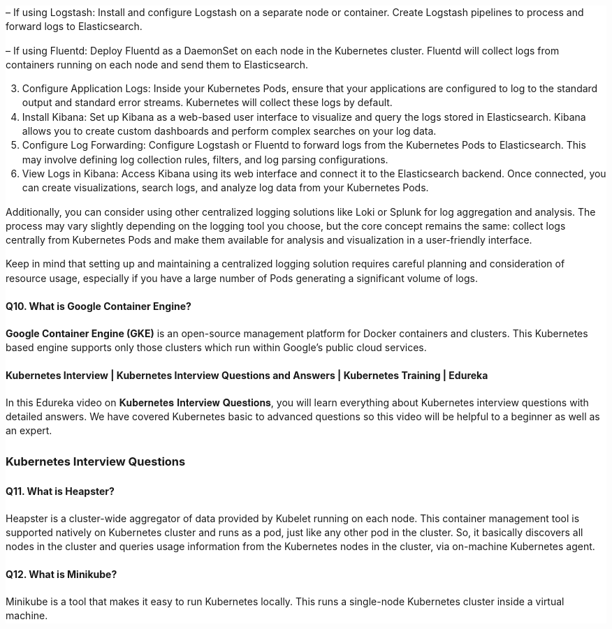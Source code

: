 &#x20;  – If using Logstash: Install and configure Logstash on a separate node or container. Create Logstash pipelines to process and forward logs to Elasticsearch.

&#x20; – If using Fluentd: Deploy Fluentd as a DaemonSet on each node in the Kubernetes cluster. Fluentd will collect logs from containers running on each node and send them to Elasticsearch.

3. Configure Application Logs: Inside your Kubernetes Pods, ensure that your applications are configured to log to the standard output and standard error streams. Kubernetes will collect these logs by default.
4. Install Kibana: Set up Kibana as a web-based user interface to visualize and query the logs stored in Elasticsearch. Kibana allows you to create custom dashboards and perform complex searches on your log data.
5. Configure Log Forwarding: Configure Logstash or Fluentd to forward logs from the Kubernetes Pods to Elasticsearch. This may involve defining log collection rules, filters, and log parsing configurations.
6. View Logs in Kibana: Access Kibana using its web interface and connect it to the Elasticsearch backend. Once connected, you can create visualizations, search logs, and analyze log data from your Kubernetes Pods.

Additionally, you can consider using other centralized logging solutions like Loki or Splunk for log aggregation and analysis. The process may vary slightly depending on the logging tool you choose, but the core concept remains the same: collect logs centrally from Kubernetes Pods and make them available for analysis and visualization in a user-friendly interface.

Keep in mind that setting up and maintaining a centralized logging solution requires careful planning and consideration of resource usage, especially if you have a large number of Pods generating a significant volume of logs.

#### **Q10. What is Google Container Engine?**

**Google Container Engine (GKE)** is an open-source management platform for Docker containers and clusters. This Kubernetes based engine supports only those clusters which run within Google’s public cloud services.

#### Kubernetes Interview | Kubernetes Interview Questions and Answers | Kubernetes Training | Edureka

In this Edureka video on 𝐊𝐮𝐛𝐞𝐫𝐧𝐞𝐭𝐞𝐬 𝐈𝐧𝐭𝐞𝐫𝐯𝐢𝐞𝐰 𝐐𝐮𝐞𝐬𝐭𝐢𝐨𝐧𝐬, you will learn everything about Kubernetes interview questions with detailed answers. We have covered Kubernetes basic to advanced questions so this video will be helpful to a beginner as well as an expert.

### **Kubernetes Interview Questions**

#### **Q11.  What is Heapster?**

Heapster is a cluster-wide aggregator of data provided by Kubelet running on each node. This container management tool is supported natively on Kubernetes cluster and runs as a pod, just like any other pod in the cluster. So, it basically discovers all nodes in the cluster and queries usage information from the Kubernetes nodes in the cluster, via on-machine Kubernetes agent.

#### **Q12.  What is Minikube?**

Minikube is a tool that makes it easy to run Kubernetes locally. This runs a single-node Kubernetes cluster inside a virtual machine.
